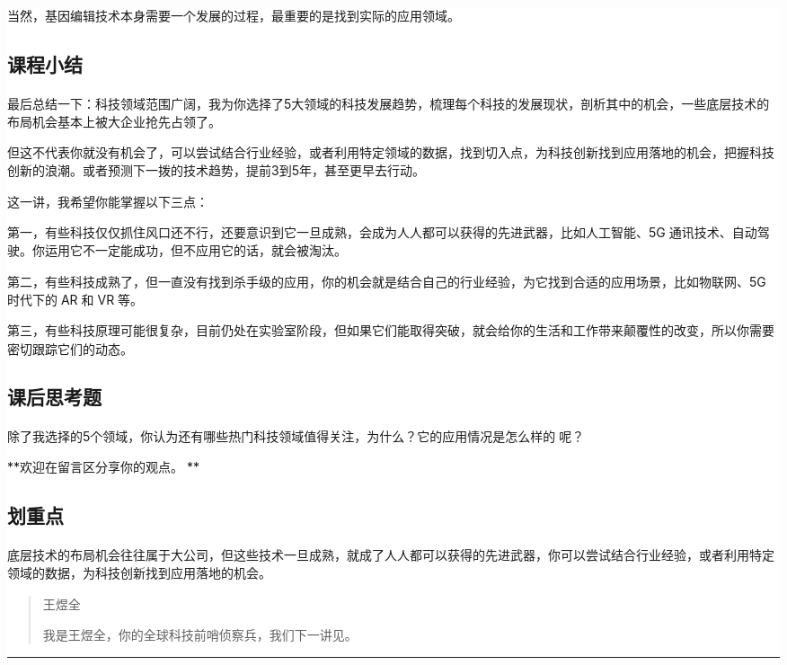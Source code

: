当然，基因编辑技术本身需要一个发展的过程，最重要的是找到实际的应用领域。

## 课程小结

最后总结一下：科技领域范围广阔，我为你选择了5大领域的科技发展趋势，梳理每个科技的发展现状，剖析其中的机会，一些底层技术的布局机会基本上被大企业抢先占领了。

但这不代表你就没有机会了，可以尝试结合行业经验，或者利用特定领域的数据，找到切入点，为科技创新找到应用落地的机会，把握科技创新的浪潮。或者预测下一拨的技术趋势，提前3到5年，甚至更早去行动。

这一讲，我希望你能掌握以下三点：

第一，有些科技仅仅抓住风口还不行，还要意识到它一旦成熟，会成为人人都可以获得的先进武器，比如人工智能、5G 通讯技术、自动驾驶。你运用它不一定能成功，但不应用它的话，就会被淘汰。

第二，有些科技成熟了，但一直没有找到杀手级的应用，你的机会就是结合自己的行业经验，为它找到合适的应用场景，比如物联网、5G 时代下的 AR 和 VR 等。

第三，有些科技原理可能很复杂，目前仍处在实验室阶段，但如果它们能取得突破，就会给你的生活和工作带来颠覆性的改变，所以你需要密切跟踪它们的动态。

## 课后思考题

除了我选择的5个领域，你认为还有哪些热门科技领域值得关注，为什么？它的应用情况是怎么样的 呢？

 **欢迎在留言区分享你的观点。 **

## 划重点

底层技术的布局机会往往属于大公司，但这些技术一旦成熟，就成了人人都可以获得的先进武器，你可以尝试结合行业经验，或者利用特定领域的数据，为科技创新找到应用落地的机会。

> 王煜全
> 
> 我是王煜全，你的全球科技前哨侦察兵，我们下一讲见。

---
